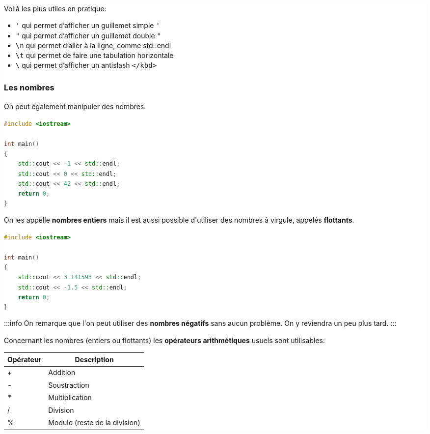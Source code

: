 Voilà les plus utiles en pratique:

- <kbd>\'</kbd> qui permet d’afficher un guillemet simple <kbd>'</kbd>
- <kbd>\"</kbd> qui permet d’afficher un guillemet double <kbd>"</kbd>
- <kbd>\n</kbd> qui permet d’aller à la ligne, comme std::endl
- <kbd>\t</kbd> qui permet de faire une tabulation horizontale
- <kbd>\\</kbd> qui permet d’afficher un antislash <kbd>\</kbd>

### Les nombres 

On peut également manipuler des nombres.

```cpp
#include <iostream>

int main()
{
    std::cout << -1 << std::endl;
    std::cout << 0 << std::endl;
    std::cout << 42 << std::endl;
    return 0;
}
```

On les appelle **nombres entiers** mais il est aussi possible d'utiliser des nombres à virgule, appelés **flottants**.

```cpp
#include <iostream>

int main()
{
    std::cout << 3.141593 << std::endl;
    std::cout << -1.5 << std::endl;
    return 0;
}
```

:::info
On remarque que l'on peut utiliser des **nombres négatifs** sans aucun problème. On y reviendra un peu plus tard.
:::

Concernant les nombres (entiers ou flottants) les **opérateurs arithmétiques** usuels sont utilisables:

| Opérateur | Description                     |
|-----------|---------------------------------|
| +         | Addition                        |
| -         | Soustraction                    |
| *         | Multiplication                  |
| /         | Division                        |
| %         | Modulo (reste de la division)   |
